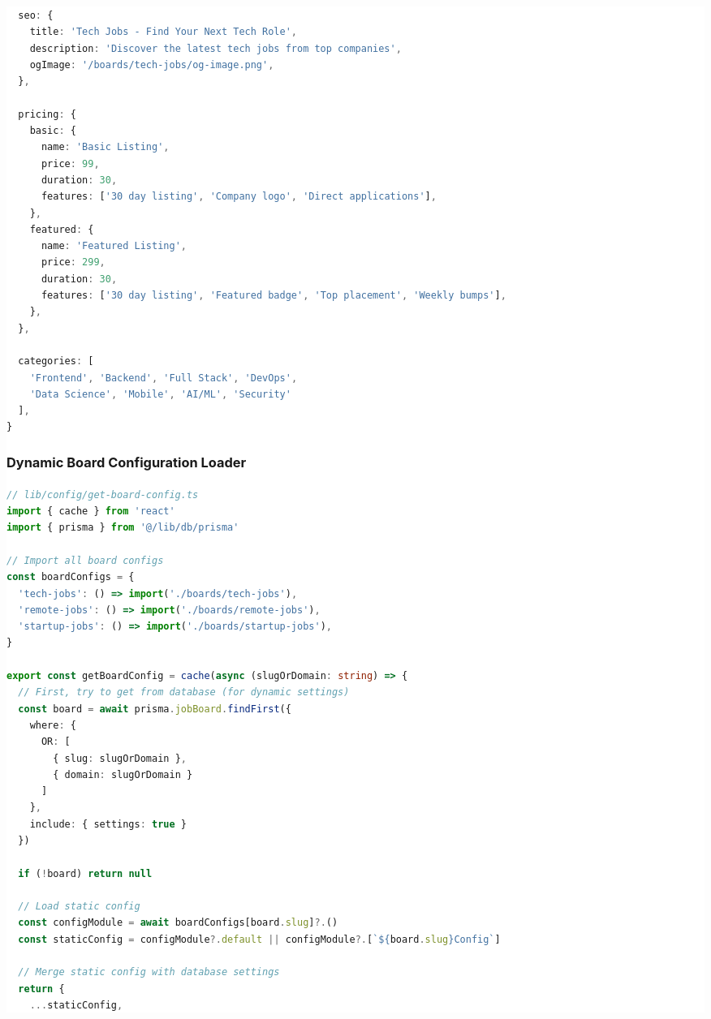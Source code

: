 ```typescript
  seo: {
    title: 'Tech Jobs - Find Your Next Tech Role',
    description: 'Discover the latest tech jobs from top companies',
    ogImage: '/boards/tech-jobs/og-image.png',
  },
  
  pricing: {
    basic: {
      name: 'Basic Listing',
      price: 99,
      duration: 30,
      features: ['30 day listing', 'Company logo', 'Direct applications'],
    },
    featured: {
      name: 'Featured Listing',
      price: 299,
      duration: 30,
      features: ['30 day listing', 'Featured badge', 'Top placement', 'Weekly bumps'],
    },
  },
  
  categories: [
    'Frontend', 'Backend', 'Full Stack', 'DevOps', 
    'Data Science', 'Mobile', 'AI/ML', 'Security'
  ],
}
```

### Dynamic Board Configuration Loader

```typescript
// lib/config/get-board-config.ts
import { cache } from 'react'
import { prisma } from '@/lib/db/prisma'

// Import all board configs
const boardConfigs = {
  'tech-jobs': () => import('./boards/tech-jobs'),
  'remote-jobs': () => import('./boards/remote-jobs'),
  'startup-jobs': () => import('./boards/startup-jobs'),
}

export const getBoardConfig = cache(async (slugOrDomain: string) => {
  // First, try to get from database (for dynamic settings)
  const board = await prisma.jobBoard.findFirst({
    where: {
      OR: [
        { slug: slugOrDomain },
        { domain: slugOrDomain }
      ]
    },
    include: { settings: true }
  })
  
  if (!board) return null
  
  // Load static config
  const configModule = await boardConfigs[board.slug]?.()
  const staticConfig = configModule?.default || configModule?.[`${board.slug}Config`]
  
  // Merge static config with database settings
  return {
    ...staticConfig,
```
